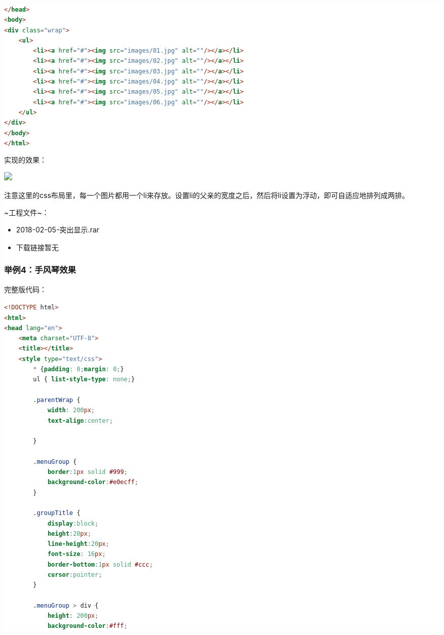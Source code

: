 ```html
</head>
<body>
<div class="wrap">
    <ul>
        <li><a href="#"><img src="images/01.jpg" alt=""/></a></li>
        <li><a href="#"><img src="images/02.jpg" alt=""/></a></li>
        <li><a href="#"><img src="images/03.jpg" alt=""/></a></li>
        <li><a href="#"><img src="images/04.jpg" alt=""/></a></li>
        <li><a href="#"><img src="images/05.jpg" alt=""/></a></li>
        <li><a href="#"><img src="images/06.jpg" alt=""/></a></li>
    </ul>
</div>
</body>
</html>
```


实现的效果：

![](http://img.smyhvae.com/20180205_1118_2.gif)

注意这里的css布局里，每一个图片都用一个li来存放。设置li的父亲的宽度之后，然后将li设置为浮动，即可自适应地排列成两排。

~工程文件~：

- 2018-02-05-突出显示.rar

- 下载链接暂无


### 举例4：手风琴效果

完整版代码：

```html
<!DOCTYPE html>
<html>
<head lang="en">
    <meta charset="UTF-8">
    <title></title>
    <style type="text/css">
        * {padding: 0;margin: 0;}
        ul { list-style-type: none;}

        .parentWrap {
            width: 200px;
            text-align:center;

        }

        .menuGroup {
            border:1px solid #999;
            background-color:#e0ecff;
        }

        .groupTitle {
            display:block;
            height:20px;
            line-height:20px;
            font-size: 16px;
            border-bottom:1px solid #ccc;
            cursor:pointer;
        }

        .menuGroup > div {
            height: 200px;
            background-color:#fff;
```